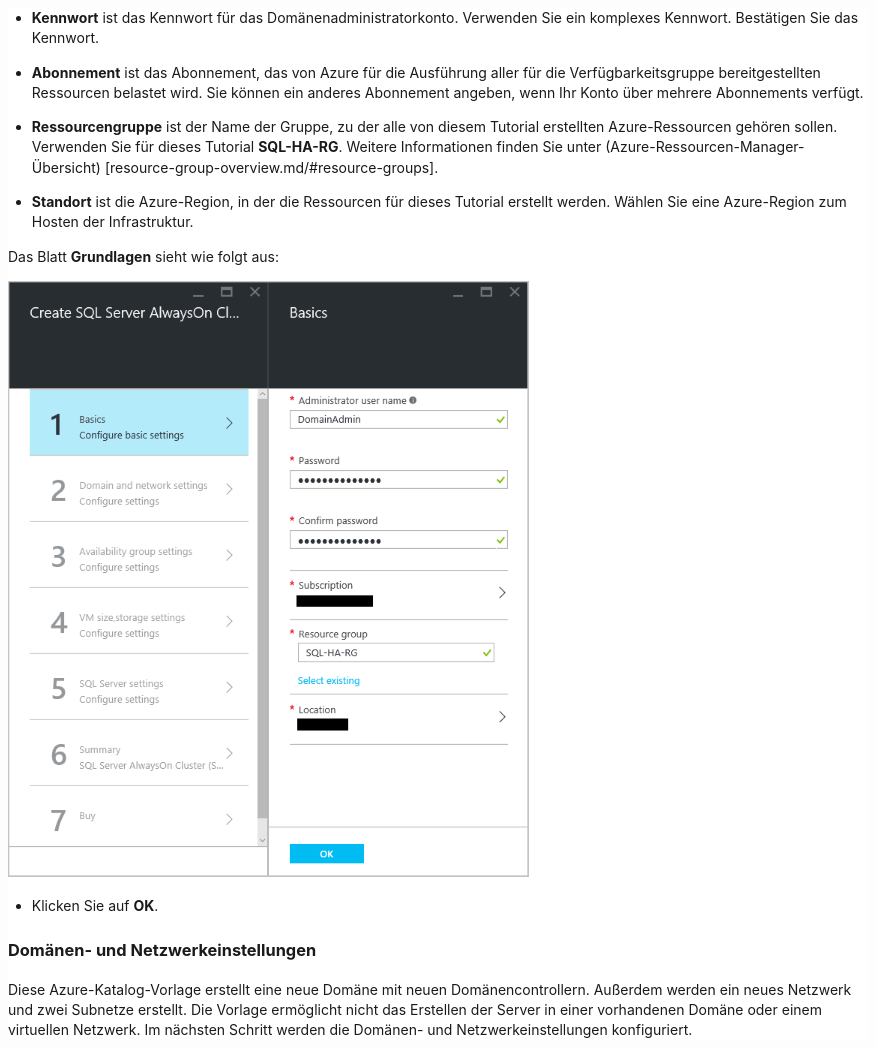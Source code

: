 - **Kennwort** ist das Kennwort für das Domänenadministratorkonto. Verwenden Sie ein komplexes Kennwort. Bestätigen Sie das Kennwort.

- **Abonnement** ist das Abonnement, das von Azure für die Ausführung aller für die Verfügbarkeitsgruppe bereitgestellten Ressourcen belastet wird. Sie können ein anderes Abonnement angeben, wenn Ihr Konto über mehrere Abonnements verfügt.

- **Ressourcengruppe** ist der Name der Gruppe, zu der alle von diesem Tutorial erstellten Azure-Ressourcen gehören sollen. Verwenden Sie für dieses Tutorial **SQL-HA-RG**. Weitere Informationen finden Sie unter (Azure-Ressourcen-Manager-Übersicht) [resource-group-overview.md/#resource-groups].

- **Standort** ist die Azure-Region, in der die Ressourcen für dieses Tutorial erstellt werden. Wählen Sie eine Azure-Region zum Hosten der Infrastruktur.

Das Blatt **Grundlagen** sieht wie folgt aus:

![Grundlagen](./media/virtual-machines-windows-portal-sql-alwayson-availability-groups/1-basics.png)

- Klicken Sie auf **OK**.

### Domänen- und Netzwerkeinstellungen

Diese Azure-Katalog-Vorlage erstellt eine neue Domäne mit neuen Domänencontrollern. Außerdem werden ein neues Netzwerk und zwei Subnetze erstellt. Die Vorlage ermöglicht nicht das Erstellen der Server in einer vorhandenen Domäne oder einem virtuellen Netzwerk. Im nächsten Schritt werden die Domänen- und Netzwerkeinstellungen konfiguriert.
